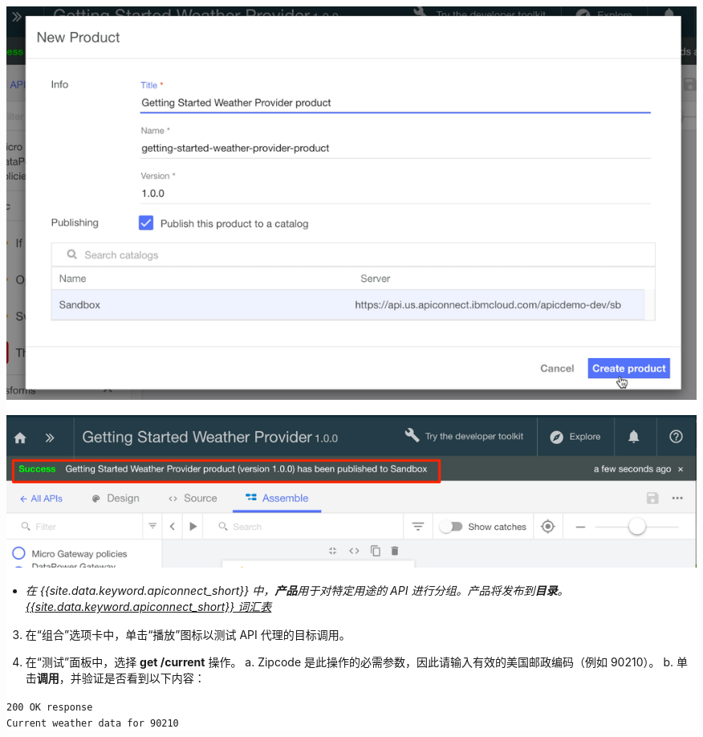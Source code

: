   ![](images/generate-default-product-2.png)  
  
  ![](images/generate-default-product-3.png) 

  - _在 {{site.data.keyword.apiconnect_short}} 中，**产品**用于对特定用途的 API 进行分组。产品将发布到**目录**。[{{site.data.keyword.apiconnect_short}} 词汇表](../apic_glossary.html)_

3. 在“组合”选项卡中，单击“播放”图标以测试 API 代理的目标调用。

4. 在“测试”面板中，选择 **get /current** 操作。
	a. Zipcode 是此操作的必需参数，因此请输入有效的美国邮政编码（例如 90210）。 
	b. 单击**调用**，并验证是否看到以下内容： 
  ```
  200 OK response
  Current weather data for 90210  
  ```
  
